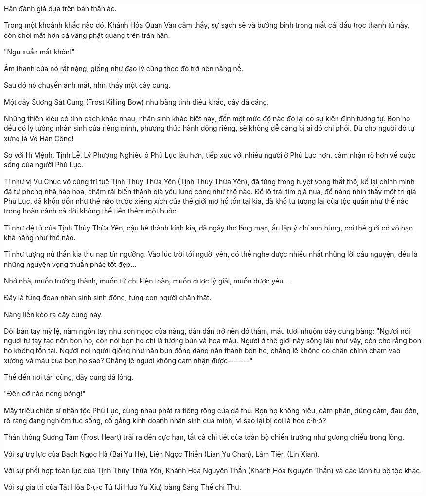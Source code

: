 Hắn đánh giá dựa trên bản thân ác.

Trong một khoảnh khắc nào đó, Khánh Hỏa Quan Văn cảm thấy, sự sạch sẽ và bướng bỉnh trong mắt cái đầu trọc thanh tú này, còn chói mắt hơn cả vầng phật quang trên trán hắn.

"Ngu xuẩn mất khôn!"

Âm thanh của nó rất nặng, giống như đạo lý cũng theo đó trở nên nặng nề.

Sau đó nó chuyển ánh mắt, nhìn thấy một cây cung.

Một cây Sương Sát Cung (Frost Killing Bow) như băng tinh điêu khắc, dây đã căng.

Những thiên kiêu có tính cách khác nhau, nhân sinh khác biệt này, đến một mức độ nào đó lại có sự kiên định tương tự. Bọn họ đều có lý tưởng nhân sinh của riêng mình, phương thức hành động riêng, sẽ không dễ dàng bị ai đó chi phối. Dù cho người đó tự xưng là Vô Hán Công!

So với Hí Mệnh, Tịnh Lễ, Lý Phượng Nghiêu ở Phù Lục lâu hơn, tiếp xúc với nhiều người ở Phù Lục hơn, cảm nhận rõ hơn về cuộc sống của người Phù Lục.

Tỉ như vị Vu Chúc vô cùng trí tuệ Tịnh Thủy Thừa Yên (Tịnh Thủy Thừa Yên), đã từng trong tuyệt vọng thất thố, kể lại chính mình đã từ phong nhã hào hoa, chậm rãi biến thành già yếu lưng còng như thế nào. Để lộ trái tim già nua, để nàng nhìn thấy một trí giả Phù Lục, đã khốn đốn như thế nào trước xiềng xích của thế giới mơ hồ tồn tại kia, đã khổ tư tương lai của tộc quần như thế nào trong hoàn cảnh cả đời không thể tiến thêm một bước.

Tỉ như đệ tử của Tịnh Thủy Thừa Yên, cậu bé thành kính kia, đã ngây thơ lãng mạn, ấu lập ý chí anh hùng, coi thế giới có vô hạn khả năng như thế nào.

Tỉ như tượng nữ thần kia thu nạp tín ngưỡng. Vào lúc trời tối người yên, có thể nghe được nhiều nhất những lời cầu nguyện, đều là những nguyện vọng thuần phác tốt đẹp...

Nhớ nhà, muốn trưởng thành, muốn tứ chi kiện toàn, muốn được lý giải, muốn được yêu...

Đây là từng đoạn nhân sinh sinh động, từng con người chân thật.

Nàng liền kéo ra cây cung này.

Đôi bàn tay mỹ lệ, năm ngón tay như son ngọc của nàng, dần dần trở nên đỏ thắm, máu tươi nhuộm dây cung băng: "Ngươi nói ngươi tự tay tạo nên bọn họ, còn nói bọn họ chỉ là tượng bùn và hoa màu. Ngươi ở thế giới này sống lâu như vậy, còn cho rằng bọn họ không tồn tại. Ngươi nói ngươi giống như nặn bùn đồng dạng nặn thành bọn họ, chẳng lẽ không có chân chính chạm vào xương và máu của bọn họ sao? Chẳng lẽ ngươi không cảm nhận được-------"

Thế đến nơi tận cùng, dây cung đã lỏng.

"Đến cỡ nào nóng bỏng!"

Mấy triệu chiến sĩ nhân tộc Phù Lục, cùng nhau phát ra tiếng rống của dã thú. Bọn họ không hiểu, căm phẫn, dũng cảm, đau đớn, rõ ràng đang nghiêm túc sống, cố gắng kinh doanh nhân sinh của mình, vì sao lại bị coi là heo c·h·ó?

Thần thông Sương Tâm (Frost Heart) trải ra đến cực hạn, tất cả chi tiết của toàn bộ chiến trường như gương chiếu trong lòng.

Với sự trợ lực của Bạch Ngọc Hà (Bai Yu He), Liên Ngọc Thiền (Lian Yu Chan), Lâm Tiện (Lin Xian).

Với sự phối hợp toàn lực của Tịnh Thủy Thừa Yên, Khánh Hỏa Nguyên Thần (Khánh Hỏa Nguyên Thần) và các lãnh tụ bộ tộc khác.

Với sự gia trì của Tật Hỏa D·ụ·c Tú (Ji Huo Yu Xiu) bằng Sáng Thế chi Thư.
